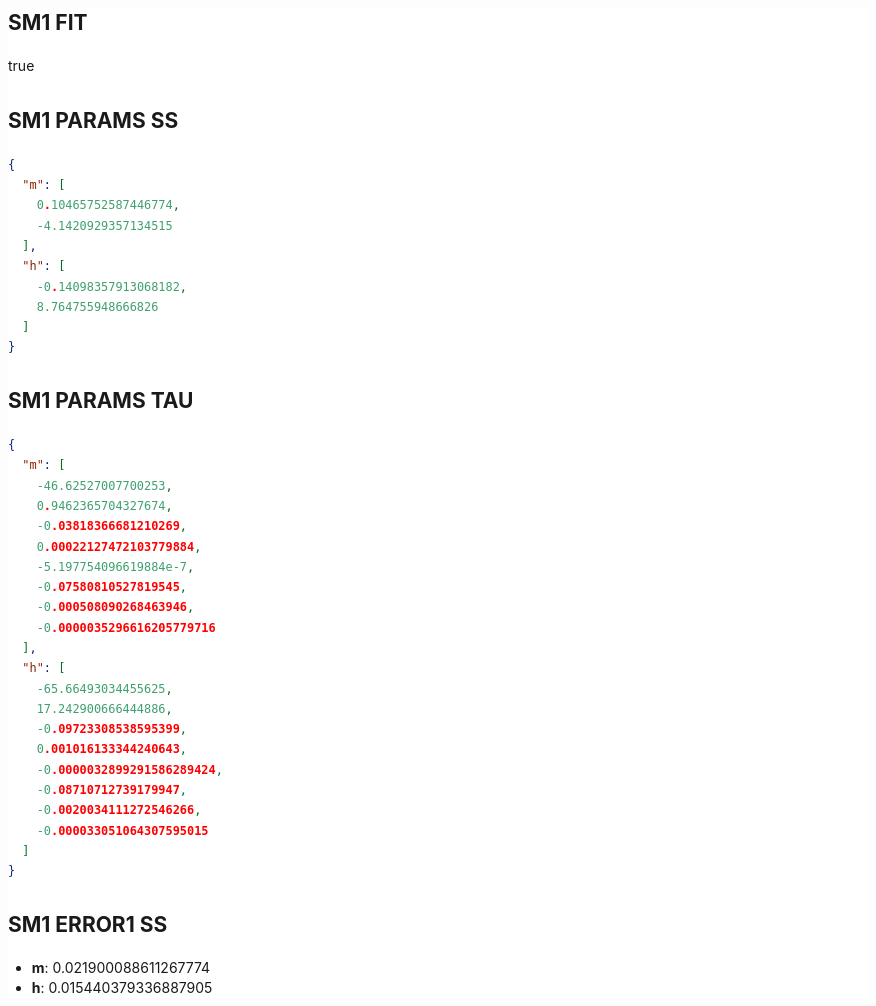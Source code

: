 ## SM1 FIT

true

## SM1 PARAMS SS

```json
{
  "m": [
    0.10465752587446774,
    -4.1420929357134515
  ],
  "h": [
    -0.14098357913068182,
    8.764755948666826
  ]
}
```

## SM1 PARAMS TAU

```json
{
  "m": [
    -46.62527007700253,
    0.9462365704327674,
    -0.03818366681210269,
    0.00022127472103779884,
    -5.197754096619884e-7,
    -0.07580810527819545,
    -0.000508090268463946,
    -0.0000035296616205779716
  ],
  "h": [
    -65.66493034455625,
    17.242900666444886,
    -0.09723308538595399,
    0.001016133344240643,
    -0.0000032899291586289424,
    -0.08710712739179947,
    -0.0020034111272546266,
    -0.000033051064307595015
  ]
}
```

## SM1 ERROR1 SS

- **m**: 0.021900088611267774
- **h**: 0.015440379336887905
